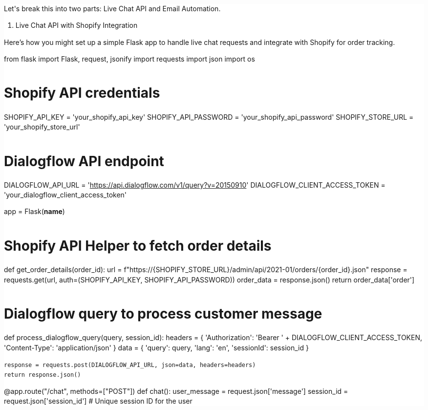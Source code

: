 Let's break this into two parts: Live Chat API and Email Automation.
1. Live Chat API with Shopify Integration

Here’s how you might set up a simple Flask app to handle live chat requests and integrate with Shopify for order tracking.

from flask import Flask, request, jsonify
import requests
import json
import os

# Shopify API credentials
SHOPIFY_API_KEY = 'your_shopify_api_key'
SHOPIFY_API_PASSWORD = 'your_shopify_api_password'
SHOPIFY_STORE_URL = 'your_shopify_store_url'

# Dialogflow API endpoint
DIALOGFLOW_API_URL = 'https://api.dialogflow.com/v1/query?v=20150910'
DIALOGFLOW_CLIENT_ACCESS_TOKEN = 'your_dialogflow_client_access_token'

app = Flask(__name__)

# Shopify API Helper to fetch order details
def get_order_details(order_id):
    url = f"https://{SHOPIFY_STORE_URL}/admin/api/2021-01/orders/{order_id}.json"
    response = requests.get(url, auth=(SHOPIFY_API_KEY, SHOPIFY_API_PASSWORD))
    order_data = response.json()
    return order_data['order']

# Dialogflow query to process customer message
def process_dialogflow_query(query, session_id):
    headers = {
        'Authorization': 'Bearer ' + DIALOGFLOW_CLIENT_ACCESS_TOKEN,
        'Content-Type': 'application/json'
    }
    data = {
        'query': query,
        'lang': 'en',
        'sessionId': session_id
    }
    
    response = requests.post(DIALOGFLOW_API_URL, json=data, headers=headers)
    return response.json()

@app.route("/chat", methods=["POST"])
def chat():
    user_message = request.json['message']
    session_id = request.json['session_id']  # Unique session ID for the user
